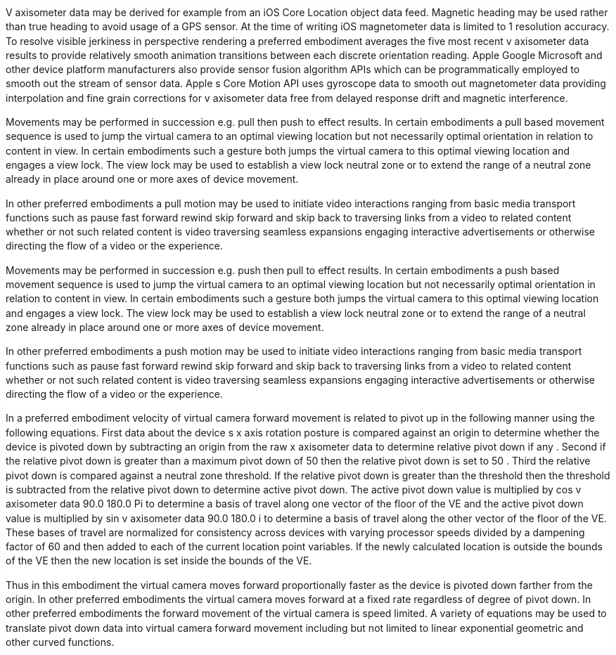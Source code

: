 V axisometer data may be derived for example from an iOS Core Location object data feed. Magnetic heading may be used rather than true heading to avoid usage of a GPS sensor. At the time of writing iOS magnetometer data is limited to 1 resolution accuracy. To resolve visible jerkiness in perspective rendering a preferred embodiment averages the five most recent v axisometer data results to provide relatively smooth animation transitions between each discrete orientation reading. Apple Google Microsoft and other device platform manufacturers also provide sensor fusion algorithm APIs which can be programmatically employed to smooth out the stream of sensor data. Apple s Core Motion API uses gyroscope data to smooth out magnetometer data providing interpolation and fine grain corrections for v axisometer data free from delayed response drift and magnetic interference.

Movements may be performed in succession e.g. pull then push to effect results. In certain embodiments a pull based movement sequence is used to jump the virtual camera to an optimal viewing location but not necessarily optimal orientation in relation to content in view. In certain embodiments such a gesture both jumps the virtual camera to this optimal viewing location and engages a view lock. The view lock may be used to establish a view lock neutral zone or to extend the range of a neutral zone already in place around one or more axes of device movement.

In other preferred embodiments a pull motion may be used to initiate video interactions ranging from basic media transport functions such as pause fast forward rewind skip forward and skip back to traversing links from a video to related content whether or not such related content is video traversing seamless expansions engaging interactive advertisements or otherwise directing the flow of a video or the experience.

Movements may be performed in succession e.g. push then pull to effect results. In certain embodiments a push based movement sequence is used to jump the virtual camera to an optimal viewing location but not necessarily optimal orientation in relation to content in view. In certain embodiments such a gesture both jumps the virtual camera to this optimal viewing location and engages a view lock. The view lock may be used to establish a view lock neutral zone or to extend the range of a neutral zone already in place around one or more axes of device movement.

In other preferred embodiments a push motion may be used to initiate video interactions ranging from basic media transport functions such as pause fast forward rewind skip forward and skip back to traversing links from a video to related content whether or not such related content is video traversing seamless expansions engaging interactive advertisements or otherwise directing the flow of a video or the experience.

In a preferred embodiment velocity of virtual camera forward movement is related to pivot up in the following manner using the following equations. First data about the device s x axis rotation posture is compared against an origin to determine whether the device is pivoted down by subtracting an origin from the raw x axisometer data to determine relative pivot down if any . Second if the relative pivot down is greater than a maximum pivot down of 50 then the relative pivot down is set to 50 . Third the relative pivot down is compared against a neutral zone threshold. If the relative pivot down is greater than the threshold then the threshold is subtracted from the relative pivot down to determine active pivot down. The active pivot down value is multiplied by cos v axisometer data 90.0 180.0 Pi to determine a basis of travel along one vector of the floor of the VE and the active pivot down value is multiplied by sin v axisometer data 90.0 180.0 i to determine a basis of travel along the other vector of the floor of the VE. These bases of travel are normalized for consistency across devices with varying processor speeds divided by a dampening factor of 60 and then added to each of the current location point variables. If the newly calculated location is outside the bounds of the VE then the new location is set inside the bounds of the VE.

Thus in this embodiment the virtual camera moves forward proportionally faster as the device is pivoted down farther from the origin. In other preferred embodiments the virtual camera moves forward at a fixed rate regardless of degree of pivot down. In other preferred embodiments the forward movement of the virtual camera is speed limited. A variety of equations may be used to translate pivot down data into virtual camera forward movement including but not limited to linear exponential geometric and other curved functions.
